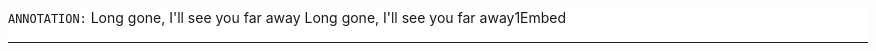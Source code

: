 ```ANNOTATION:```
Long gone, I'll see you far away
Long gone, I'll see you far away1Embed

___________________